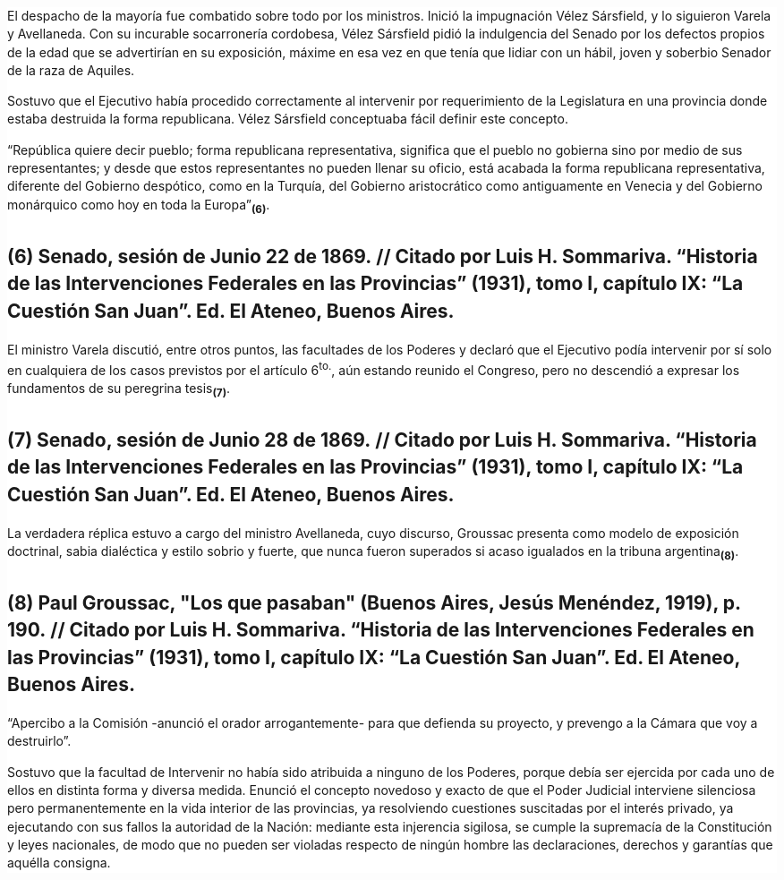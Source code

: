 El despacho de la mayoría fue combatido sobre todo por los ministros. Inició la impugnación Vélez Sársfield, y lo siguieron Varela y Avellaneda. Con su incurable socarronería cordobesa, Vélez Sársfield pidió la indulgencia del Senado por los defectos propios de la edad que se advertirían en su exposición, máxime en esa vez en que tenía que lidiar con un hábil, joven y soberbio Senador de la raza de Aquiles.

Sostuvo que el Ejecutivo había procedido correctamente al intervenir por requerimiento de la Legislatura en una provincia donde estaba destruida la forma republicana. Vélez Sársfield conceptuaba fácil definir este concepto.

“República quiere decir pueblo; forma republicana representativa, significa que el pueblo no gobierna sino por medio de sus representantes; y desde que estos representantes no pueden llenar su oficio, está acabada la forma republicana representativa, diferente del Gobierno despótico, como en la Turquía, del Gobierno aristocrático como antiguamente en Venecia y del Gobierno monárquico como hoy en toda la Europa”<sub><strong>(6)</strong></sub>.

## **(6) Senado, sesión de Junio 22 de 1869. // Citado por Luis H. Sommariva. “Historia de las Intervenciones Federales en las Provincias” (1931), tomo I, capítulo IX: “La Cuestión San Juan”. Ed. El Ateneo, Buenos Aires.**

El ministro Varela discutió, entre otros puntos, las facultades de los Poderes y declaró que el Ejecutivo podía intervenir por sí solo en cualquiera de los casos previstos por el artículo 6<sup>to.</sup>, aún estando reunido el Congreso, pero no descendió a expresar los fundamentos de su peregrina tesis<sub><strong>(7)</strong></sub>.

## **(7) Senado, sesión de Junio 28 de 1869. // Citado por Luis H. Sommariva. “Historia de las Intervenciones Federales en las Provincias” (1931), tomo I, capítulo IX: “La Cuestión San Juan”. Ed. El Ateneo, Buenos Aires.**

La verdadera réplica estuvo a cargo del ministro Avellaneda, cuyo discurso, Groussac presenta como modelo de exposición doctrinal, sabia dialéctica y estilo sobrio y fuerte, que nunca fueron superados si acaso igualados en la tribuna argentina<sub><strong>(8)</strong></sub>.

## **(8) Paul Groussac, "Los que pasaban" (Buenos Aires, Jesús Menéndez, 1919), p. 190. // Citado por Luis H. Sommariva. “Historia de las Intervenciones Federales en las Provincias” (1931), tomo I, capítulo IX: “La Cuestión San Juan”. Ed. El Ateneo, Buenos Aires.**

“Apercibo a la Comisión -anunció el orador arrogantemente- para que defienda su proyecto, y prevengo a la Cámara que voy a destruirlo”.

Sostuvo que la facultad de Intervenir no había sido atribuida a ninguno de los Poderes, porque debía ser ejercida por cada uno de ellos en distinta forma y diversa medida. Enunció el concepto novedoso y exacto de que el Poder Judicial interviene silenciosa pero permanentemente en la vida interior de las provincias, ya resolviendo cuestiones suscitadas por el interés privado, ya ejecutando con sus fallos la autoridad de la Nación: mediante esta injerencia sigilosa, se cumple la supremacía de la Constitución y leyes nacionales, de modo que no pueden ser violadas respecto de ningún hombre las declaraciones, derechos y garantías que aquélla consigna.
